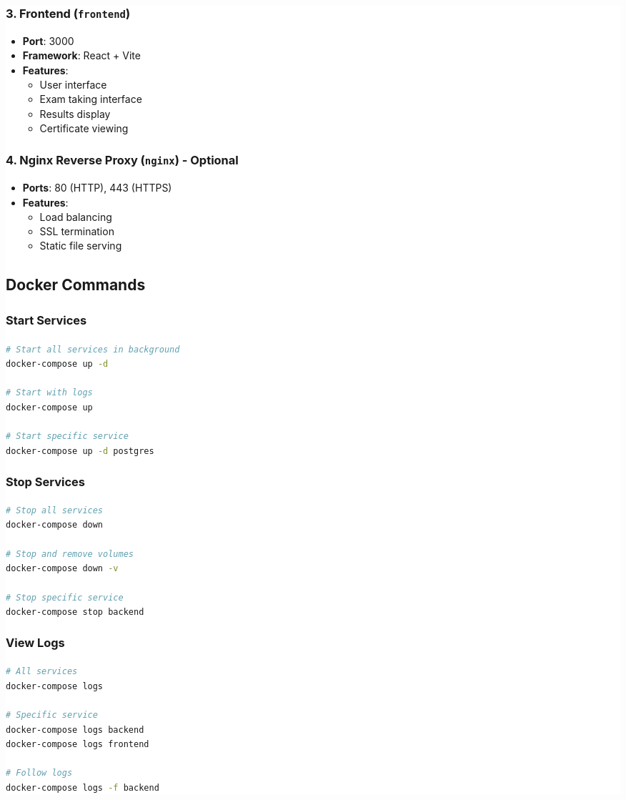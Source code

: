 ### 3. Frontend (`frontend`)
- **Port**: 3000
- **Framework**: React + Vite
- **Features**:
  - User interface
  - Exam taking interface
  - Results display
  - Certificate viewing

### 4. Nginx Reverse Proxy (`nginx`) - Optional
- **Ports**: 80 (HTTP), 443 (HTTPS)
- **Features**:
  - Load balancing
  - SSL termination
  - Static file serving

## Docker Commands

### Start Services
```bash
# Start all services in background
docker-compose up -d

# Start with logs
docker-compose up

# Start specific service
docker-compose up -d postgres
```

### Stop Services
```bash
# Stop all services
docker-compose down

# Stop and remove volumes
docker-compose down -v

# Stop specific service
docker-compose stop backend
```

### View Logs
```bash
# All services
docker-compose logs

# Specific service
docker-compose logs backend
docker-compose logs frontend

# Follow logs
docker-compose logs -f backend
```

